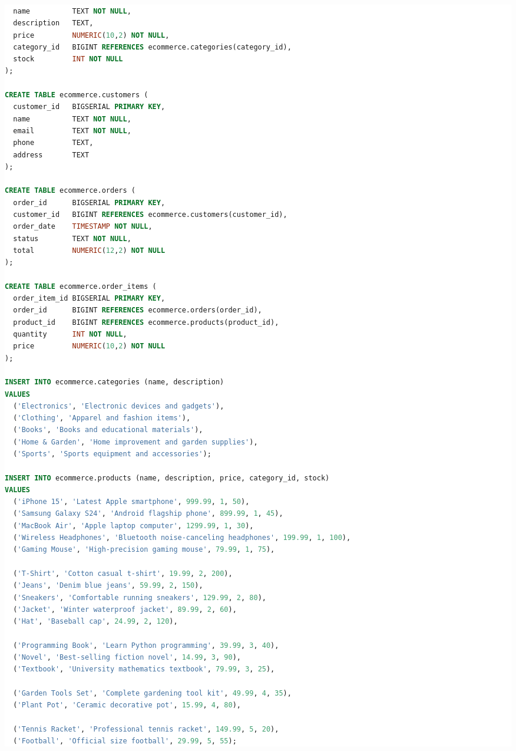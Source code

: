 ```sql
  name          TEXT NOT NULL,
  description   TEXT,
  price         NUMERIC(10,2) NOT NULL,
  category_id   BIGINT REFERENCES ecommerce.categories(category_id),
  stock         INT NOT NULL
);

CREATE TABLE ecommerce.customers (
  customer_id   BIGSERIAL PRIMARY KEY,
  name          TEXT NOT NULL,
  email         TEXT NOT NULL,
  phone         TEXT,
  address       TEXT
);

CREATE TABLE ecommerce.orders (
  order_id      BIGSERIAL PRIMARY KEY,
  customer_id   BIGINT REFERENCES ecommerce.customers(customer_id),
  order_date    TIMESTAMP NOT NULL,
  status        TEXT NOT NULL,
  total         NUMERIC(12,2) NOT NULL
);

CREATE TABLE ecommerce.order_items (
  order_item_id BIGSERIAL PRIMARY KEY,
  order_id      BIGINT REFERENCES ecommerce.orders(order_id),
  product_id    BIGINT REFERENCES ecommerce.products(product_id),
  quantity      INT NOT NULL,
  price         NUMERIC(10,2) NOT NULL
);

INSERT INTO ecommerce.categories (name, description)
VALUES 
  ('Electronics', 'Electronic devices and gadgets'),
  ('Clothing', 'Apparel and fashion items'),
  ('Books', 'Books and educational materials'),
  ('Home & Garden', 'Home improvement and garden supplies'),
  ('Sports', 'Sports equipment and accessories');

INSERT INTO ecommerce.products (name, description, price, category_id, stock) 
VALUES 
  ('iPhone 15', 'Latest Apple smartphone', 999.99, 1, 50),
  ('Samsung Galaxy S24', 'Android flagship phone', 899.99, 1, 45),
  ('MacBook Air', 'Apple laptop computer', 1299.99, 1, 30),
  ('Wireless Headphones', 'Bluetooth noise-canceling headphones', 199.99, 1, 100),
  ('Gaming Mouse', 'High-precision gaming mouse', 79.99, 1, 75),

  ('T-Shirt', 'Cotton casual t-shirt', 19.99, 2, 200),
  ('Jeans', 'Denim blue jeans', 59.99, 2, 150),
  ('Sneakers', 'Comfortable running sneakers', 129.99, 2, 80),
  ('Jacket', 'Winter waterproof jacket', 89.99, 2, 60),
  ('Hat', 'Baseball cap', 24.99, 2, 120),

  ('Programming Book', 'Learn Python programming', 39.99, 3, 40),
  ('Novel', 'Best-selling fiction novel', 14.99, 3, 90),
  ('Textbook', 'University mathematics textbook', 79.99, 3, 25),

  ('Garden Tools Set', 'Complete gardening tool kit', 49.99, 4, 35),
  ('Plant Pot', 'Ceramic decorative pot', 15.99, 4, 80),

  ('Tennis Racket', 'Professional tennis racket', 149.99, 5, 20),
  ('Football', 'Official size football', 29.99, 5, 55);

```